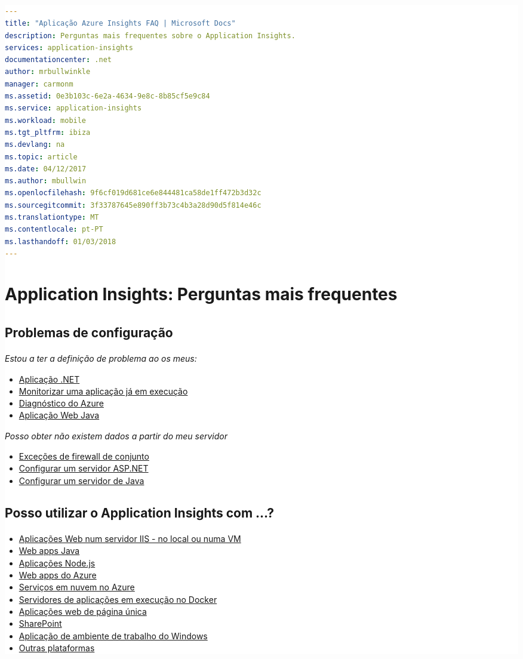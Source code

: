```yaml
---
title: "Aplicação Azure Insights FAQ | Microsoft Docs"
description: Perguntas mais frequentes sobre o Application Insights.
services: application-insights
documentationcenter: .net
author: mrbullwinkle
manager: carmonm
ms.assetid: 0e3b103c-6e2a-4634-9e8c-8b85cf5e9c84
ms.service: application-insights
ms.workload: mobile
ms.tgt_pltfrm: ibiza
ms.devlang: na
ms.topic: article
ms.date: 04/12/2017
ms.author: mbullwin
ms.openlocfilehash: 9f6cf019d681ce6e844481ca58de1ff472b3d32c
ms.sourcegitcommit: 3f33787645e890ff3b73c4b3a28d90d5f814e46c
ms.translationtype: MT
ms.contentlocale: pt-PT
ms.lasthandoff: 01/03/2018
---
```

# <a name="application-insights-frequently-asked-questions"></a>Application Insights: Perguntas mais frequentes

## <a name="configuration-problems"></a>Problemas de configuração
*Estou a ter a definição de problema ao os meus:*

* [Aplicação .NET](app-insights-asp-net-troubleshoot-no-data.md)
* [Monitorizar uma aplicação já em execução](app-insights-monitor-performance-live-website-now.md#troubleshooting-runtime-configuration-of-application-insights)
* [Diagnóstico do Azure](app-insights-azure-diagnostics.md)
* [Aplicação Web Java](app-insights-java-troubleshoot.md)

*Posso obter não existem dados a partir do meu servidor*

* [Exceções de firewall de conjunto](app-insights-ip-addresses.md)
* [Configurar um servidor ASP.NET](app-insights-monitor-performance-live-website-now.md)
* [Configurar um servidor de Java](app-insights-java-agent.md)

## <a name="can-i-use-application-insights-with-"></a>Posso utilizar o Application Insights com …?

* [Aplicações Web num servidor IIS - no local ou numa VM](app-insights-asp-net.md)
* [Web apps Java](app-insights-java-get-started.md)
* [Aplicações Node.js](app-insights-nodejs.md)
* [Web apps do Azure](app-insights-azure-web-apps.md)
* [Serviços em nuvem no Azure](app-insights-cloudservices.md)
* [Servidores de aplicações em execução no Docker](app-insights-docker.md)
* [Aplicações web de página única](app-insights-javascript.md)
* [SharePoint](app-insights-sharepoint.md)
* [Aplicação de ambiente de trabalho do Windows](app-insights-windows-desktop.md)
* [Outras plataformas](app-insights-platforms.md)
